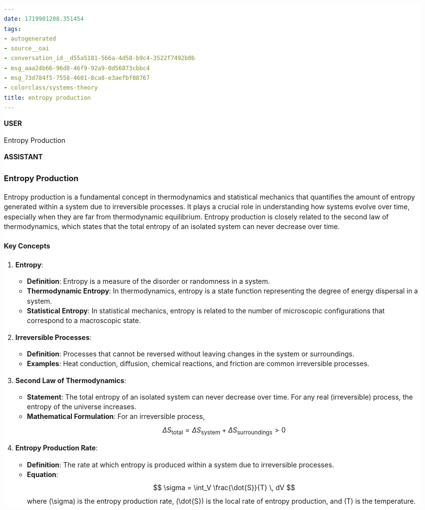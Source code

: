 ```yaml
---
date: 1719901208.351454
tags:
- autogenerated
- source__oai
- conversation_id__d55a5181-566a-4d58-b9c4-3522f7492b0b
- msg_aaa24b66-96d8-46f9-92a9-0d56873cbbc4
- msg_73d784f5-7558-4601-8ca8-e3aefbf08767
- colorclass/systems-theory
title: entropy production
---
```


**USER**

Entropy Production


**ASSISTANT**

### Entropy Production

Entropy production is a fundamental concept in thermodynamics and statistical mechanics that quantifies the amount of entropy generated within a system due to irreversible processes. It plays a crucial role in understanding how systems evolve over time, especially when they are far from thermodynamic equilibrium. Entropy production is closely related to the second law of thermodynamics, which states that the total entropy of an isolated system can never decrease over time.

#### Key Concepts

1. **Entropy**:
   - **Definition**: Entropy is a measure of the disorder or randomness in a system.
   - **Thermodynamic Entropy**: In thermodynamics, entropy is a state function representing the degree of energy dispersal in a system.
   - **Statistical Entropy**: In statistical mechanics, entropy is related to the number of microscopic configurations that correspond to a macroscopic state.

2. **Irreversible Processes**:
   - **Definition**: Processes that cannot be reversed without leaving changes in the system or surroundings.
   - **Examples**: Heat conduction, diffusion, chemical reactions, and friction are common irreversible processes.

3. **Second Law of Thermodynamics**:
   - **Statement**: The total entropy of an isolated system can never decrease over time. For any real (irreversible) process, the entropy of the universe increases.
   - **Mathematical Formulation**: For an irreversible process,
     $$
     \Delta S_{\text{total}} = \Delta S_{\text{system}} + \Delta S_{\text{surroundings}} > 0
     $$

4. **Entropy Production Rate**:
   - **Definition**: The rate at which entropy is produced within a system due to irreversible processes.
   - **Equation**:
     $$
     \sigma = \int_V \frac{\dot{S}}{T} \, dV
     $$
     where \(\sigma\) is the entropy production rate, \(\dot{S}\) is the local rate of entropy production, and \(T\) is the temperature.

